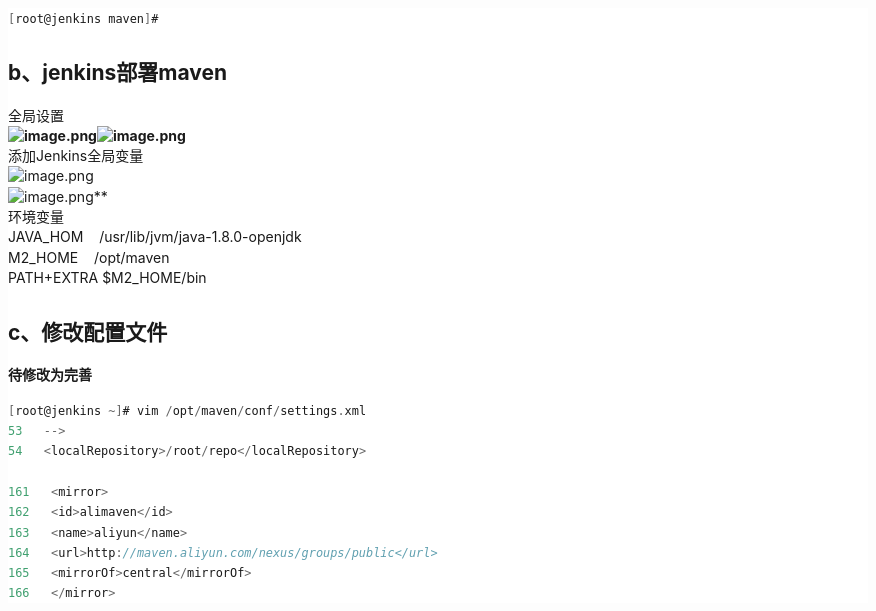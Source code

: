 ```c
[root@jenkins maven]#

```
<a name="zIbkE"></a>
## b、jenkins部署maven
全局设置<br />**![image.png](https://cdn.nlark.com/yuque/0/2020/png/2476579/1603440626506-ffa08884-24db-4268-8a58-bed826cd96e7.png#align=left&display=inline&height=321&originHeight=642&originWidth=1920&size=63345&status=done&style=none&width=960)![image.png](https://cdn.nlark.com/yuque/0/2020/png/2476579/1603440636166-5b2b1aff-814f-4cc3-a690-d85dd3c39067.png#align=left&display=inline&height=158&originHeight=316&originWidth=1920&size=24958&status=done&style=none&width=960)**<br />添加Jenkins全局变量<br />![image.png](https://cdn.nlark.com/yuque/0/2020/png/2476579/1603441268161-16697ee5-1802-430a-9e65-d5d370a302d9.png#align=left&display=inline&height=59&originHeight=118&originWidth=1919&size=17647&status=done&style=none&width=959.5)<br />![image.png](https://cdn.nlark.com/yuque/0/2020/png/2476579/1603441233199-39e2f227-01f9-4aa0-aceb-1d684734817b.png#align=left&display=inline&height=311&originHeight=622&originWidth=1920&size=42378&status=done&style=none&width=960)**<br />环境变量<br />JAVA_HOM    /usr/lib/jvm/java-1.8.0-openjdk<br />M2_HOME    /opt/maven<br />PATH+EXTRA $M2_HOME/bin

<a name="0jxcO"></a>
## c、修改配置文件

**待修改为完善**
```c
[root@jenkins ~]# vim /opt/maven/conf/settings.xml
53   -->
54   <localRepository>/root/repo</localRepository>

161   <mirror>
162   <id>alimaven</id>
163   <name>aliyun</name>
164   <url>http://maven.aliyun.com/nexus/groups/public</url>
165   <mirrorOf>central</mirrorOf>
166   </mirror>
```


















